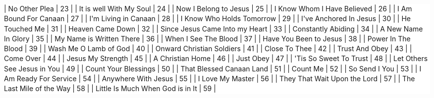 | No Other Plea                                  | 23     |
| It is well With My Soul                        | 24     |
| Now I Belong to Jesus                          | 25     |
| I Know Whom I Have Believed                    | 26     |
| I Am Bound For Canaan                          | 27     |
| I'm Living in Canaan                           | 28     |
| I Know Who Holds Tomorrow                      | 29     |
| I've Anchored In Jesus                         | 30     |
| He Touched Me                                  | 31     |
| Heaven Came Down                               | 32     |
| Since Jesus Came Into my Heart                 | 33     |
| Constantly Abiding                             | 34     |
| A New Name In Glory                            | 35     |
| My Name is Written There                       | 36     |
| When I See The Blood                           | 37     |
| Have You Been to Jesus                         | 38     |
| Power In The Blood                             | 39     |
| Wash Me O Lamb of God                          | 40     |
| Onward Christian Soldiers                      | 41     |
| Close To Thee                                  | 42     |
| Trust And Obey                                 | 43     |
| Come Over                                      | 44     |
| Jesus My Strength                              | 45     |
| A Christian Home                               | 46     |
| Just Obey                                      | 47     |
| 'Tis So Sweet To Trust                         | 48     |
| Let Others See Jesus in You                    | 49     |
| Count Your Blessings                           | 50     |
| That Blessed Canaan Land                       | 51     |
| Count Me                                       | 52     |
| So Send I You                                  | 53     |
| I Am Ready For Service                         | 54     |
| Anywhere With Jesus                            | 55     |
| I Love My Master                               | 56     |
| They That Wait Upon the Lord                   | 57     |
| The Last Mile of the Way                       | 58     |
| Little Is Much When God is in It               | 59     |